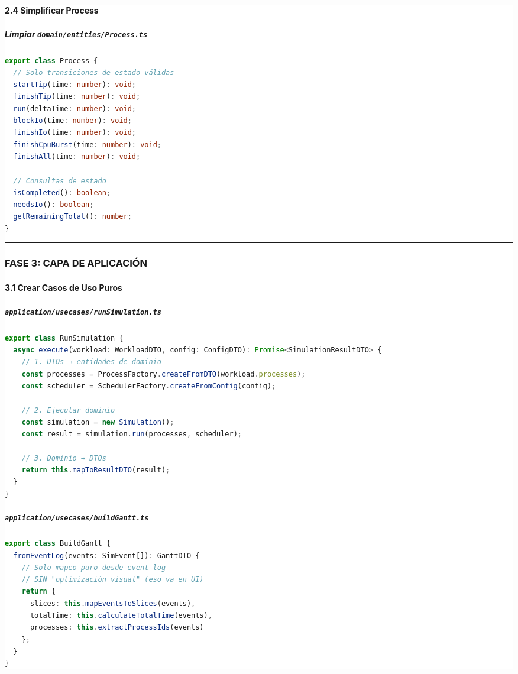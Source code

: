 #### 2.4 Simplificar Process

##### **Limpiar `domain/entities/Process.ts`**
```typescript
export class Process {
  // Solo transiciones de estado válidas
  startTip(time: number): void;
  finishTip(time: number): void;
  run(deltaTime: number): void;
  blockIo(time: number): void;
  finishIo(time: number): void;
  finishCpuBurst(time: number): void;
  finishAll(time: number): void;
  
  // Consultas de estado
  isCompleted(): boolean;
  needsIo(): boolean;
  getRemainingTotal(): number;
}
```

---

### **FASE 3: CAPA DE APLICACIÓN**

#### 3.1 Crear Casos de Uso Puros

##### **`application/usecases/runSimulation.ts`**
```typescript
export class RunSimulation {
  async execute(workload: WorkloadDTO, config: ConfigDTO): Promise<SimulationResultDTO> {
    // 1. DTOs → entidades de dominio
    const processes = ProcessFactory.createFromDTO(workload.processes);
    const scheduler = SchedulerFactory.createFromConfig(config);
    
    // 2. Ejecutar dominio
    const simulation = new Simulation();
    const result = simulation.run(processes, scheduler);
    
    // 3. Dominio → DTOs
    return this.mapToResultDTO(result);
  }
}
```

##### **`application/usecases/buildGantt.ts`**
```typescript
export class BuildGantt {
  fromEventLog(events: SimEvent[]): GanttDTO {
    // Solo mapeo puro desde event log
    // SIN "optimización visual" (eso va en UI)
    return {
      slices: this.mapEventsToSlices(events),
      totalTime: this.calculateTotalTime(events),
      processes: this.extractProcessIds(events)
    };
  }
}
```
